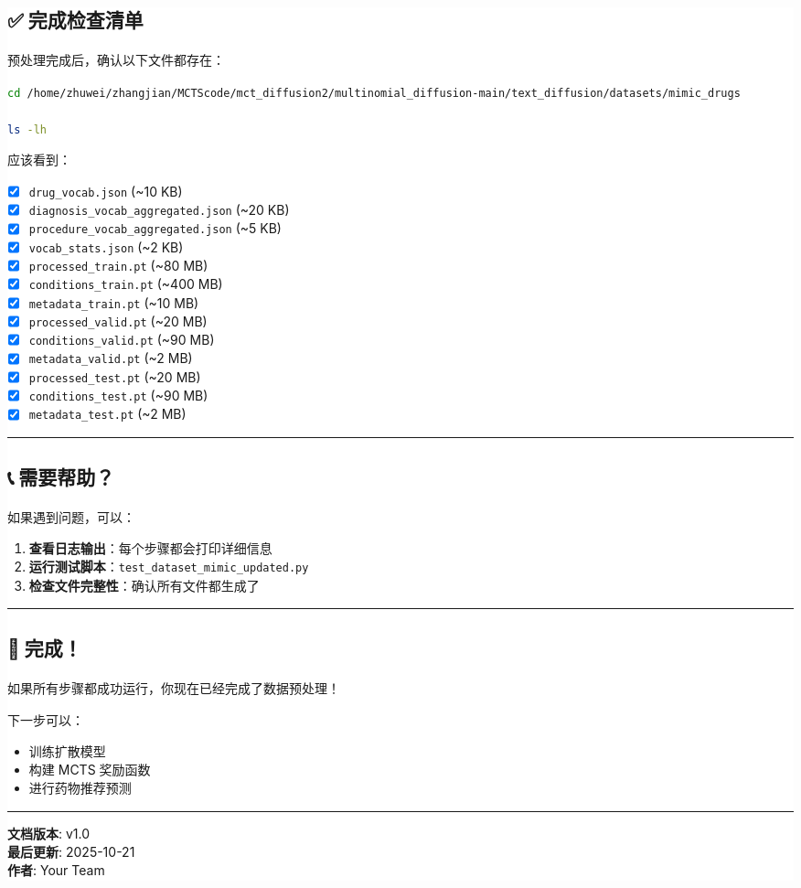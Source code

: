 
## ✅ 完成检查清单

预处理完成后，确认以下文件都存在：

```bash
cd /home/zhuwei/zhangjian/MCTScode/mct_diffusion2/multinomial_diffusion-main/text_diffusion/datasets/mimic_drugs

ls -lh
```

应该看到：

- [x] `drug_vocab.json` (~10 KB)
- [x] `diagnosis_vocab_aggregated.json` (~20 KB)
- [x] `procedure_vocab_aggregated.json` (~5 KB)
- [x] `vocab_stats.json` (~2 KB)
- [x] `processed_train.pt` (~80 MB)
- [x] `conditions_train.pt` (~400 MB)
- [x] `metadata_train.pt` (~10 MB)
- [x] `processed_valid.pt` (~20 MB)
- [x] `conditions_valid.pt` (~90 MB)
- [x] `metadata_valid.pt` (~2 MB)
- [x] `processed_test.pt` (~20 MB)
- [x] `conditions_test.pt` (~90 MB)
- [x] `metadata_test.pt` (~2 MB)

---

## 📞 需要帮助？

如果遇到问题，可以：

1. **查看日志输出**：每个步骤都会打印详细信息
2. **运行测试脚本**：`test_dataset_mimic_updated.py`
3. **检查文件完整性**：确认所有文件都生成了

---

## 🎉 完成！

如果所有步骤都成功运行，你现在已经完成了数据预处理！

下一步可以：
- 训练扩散模型
- 构建 MCTS 奖励函数
- 进行药物推荐预测

---

**文档版本**: v1.0  
**最后更新**: 2025-10-21  
**作者**: Your Team

